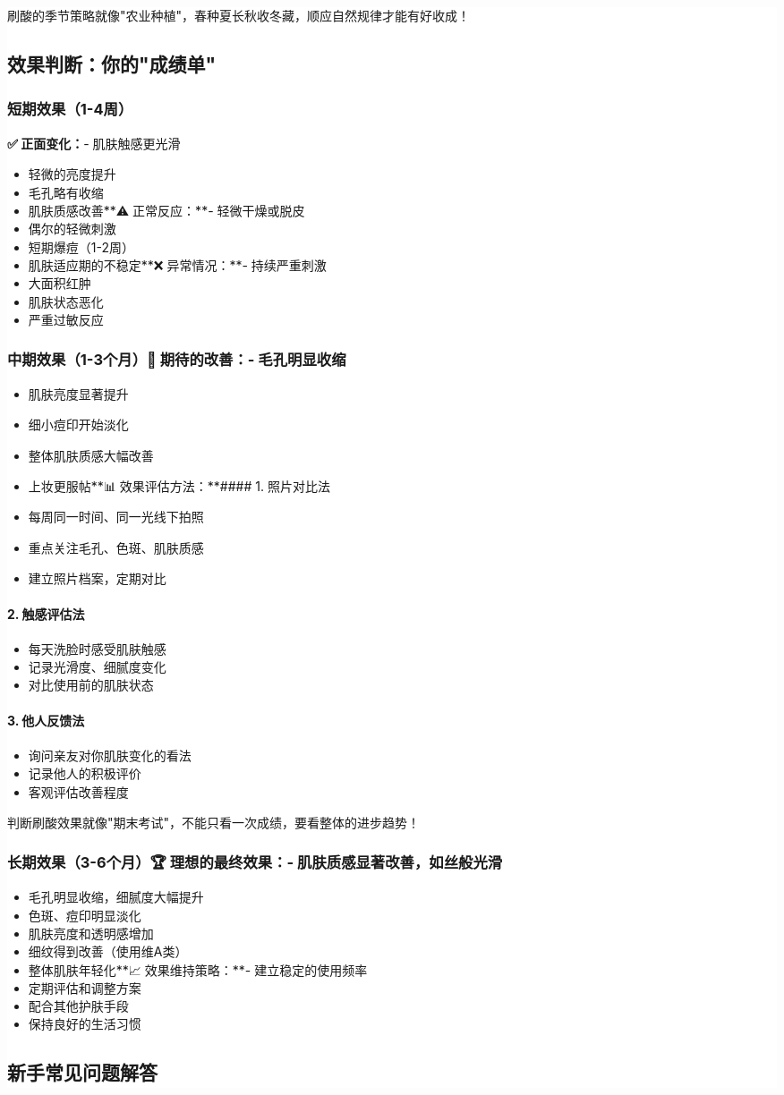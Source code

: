 刷酸的季节策略就像"农业种植"，春种夏长秋收冬藏，顺应自然规律才能有好收成！

## 效果判断：你的"成绩单"

### 短期效果（1-4周）
**✅ 正面变化：**- 肌肤触感更光滑
- 轻微的亮度提升
- 毛孔略有收缩
- 肌肤质感改善**⚠️ 正常反应：**- 轻微干燥或脱皮
- 偶尔的轻微刺激
- 短期爆痘（1-2周）
- 肌肤适应期的不稳定**❌ 异常情况：**- 持续严重刺激
- 大面积红肿
- 肌肤状态恶化
- 严重过敏反应

### 中期效果（1-3个月）**🎯 期待的改善：**- 毛孔明显收缩
- 肌肤亮度显著提升
- 细小痘印开始淡化
- 整体肌肤质感大幅改善
- 上妆更服帖**📊 效果评估方法：**#### 1. 照片对比法

- 每周同一时间、同一光线下拍照
- 重点关注毛孔、色斑、肌肤质感
- 建立照片档案，定期对比

#### 2. 触感评估法

- 每天洗脸时感受肌肤触感
- 记录光滑度、细腻度变化
- 对比使用前的肌肤状态

#### 3. 他人反馈法

- 询问亲友对你肌肤变化的看法
- 记录他人的积极评价
- 客观评估改善程度

判断刷酸效果就像"期末考试"，不能只看一次成绩，要看整体的进步趋势！

### 长期效果（3-6个月）**🏆 理想的最终效果：**- 肌肤质感显著改善，如丝般光滑
- 毛孔明显收缩，细腻度大幅提升
- 色斑、痘印明显淡化
- 肌肤亮度和透明感增加
- 细纹得到改善（使用维A类）
- 整体肌肤年轻化**📈 效果维持策略：**- 建立稳定的使用频率
- 定期评估和调整方案
- 配合其他护肤手段
- 保持良好的生活习惯

## 新手常见问题解答
